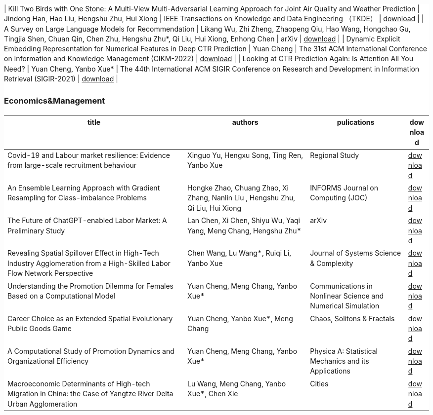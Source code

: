 | Kill Two Birds with One Stone: A Multi-View Multi-Adversarial Learning Approach for Joint Air Quality and Weather Prediction | Jindong Han, Hao Liu,  Hengshu Zhu, Hui Xiong | IEEE Transactions on Knowledge and Data Engineering （TKDE） |  [download](https://ieeexplore.ieee.org/abstract/document/10015790/)  |
| A Survey on Large Language Models for Recommendation | Likang Wu, Zhi Zheng, Zhaopeng Qiu, Hao Wang, Hongchao Gu, Tingjia Shen, Chuan Qin, Chen Zhu, Hengshu Zhu*, Qi Liu, Hui Xiong, Enhong Chen | arXiv  |  [download](https://arxiv.org/abs/2305.19860)  |
| Dynamic Explicit Embedding Representation for Numerical Features in Deep CTR Prediction | Yuan Cheng | The 31st ACM International Conference on Information and Knowledge Management (CIKM-2022) |  [download](https://dl.acm.org/doi/abs/10.1145/3511808.3557587)  |
| Looking at CTR Prediction Again: Is Attention All You Need? | Yuan Cheng, Yanbo Xue* | The 44th International ACM SIGIR Conference on Research and Development in Information Retrieval (SIGIR-2021) |  [download](https://arxiv.org/abs/2105.05563)  |

### Economics&Management

| title | authors | pulications | download |
| ---- | ---- | ---- | ---- |
| Covid-19 and Labour market resilience: Evidence from large-scale recruitment behaviour | Xinguo Yu, Hengxu Song, Ting Ren, Yanbo Xue | Regional Study |  [download](https://www.tandfonline.com/doi/abs/10.1080/00343404.2023.2181325)  |
| An Ensemble Learning Approach with Gradient Resampling for Class-imbalance Problems | Hongke Zhao, Chuang Zhao, Xi Zhang, Nanlin Liu , Hengshu Zhu, Qi Liu, Hui Xiong | INFORMS Journal on Computing (JOC) |  [download](https://pubsonline.informs.org/doi/abs/10.1287/ijoc.2023.1274)  |
| The Future of ChatGPT-enabled Labor Market: A Preliminary Study | Lan Chen, Xi Chen, Shiyu Wu, Yaqi Yang, Meng Chang, Hengshu Zhu* | arXiv  | [download](https://arxiv.org/abs/2304.09823) |
| Revealing Spatial Spillover Effect in High-Tech Industry Agglomeration from a High-Skilled Labor Flow Network Perspective | Chen Wang, Lu Wang*, Ruiqi Li, Yanbo Xue | Journal of Systems Science & Complexity |  [download](https://arxiv.org/abs/2103.03486)  |
| Understanding the Promotion Dilemma for Females Based on a Computational Model | Yuan Cheng, Meng Chang, Yanbo Xue* | Communications in Nonlinear Science and Numerical Simulation |  [download](https://www.sciencedirect.com/science/article/abs/pii/S1007570420300083)  |
| Career Choice as an Extended Spatial Evolutionary Public Goods Game | Yuan Cheng, Yanbo Xue*, Meng Chang | Chaos, Solitons & Fractals |  [download](https://arxiv.org/abs/1907.13296)  |
| A Computational Study of Promotion Dynamics and Organizational Efficiency | Yuan Cheng, Meng Chang, Yanbo Xue* | Physica A: Statistical Mechanics and its Applications |  [download](https://www.sciencedirect.com/science/article/abs/pii/S0378437120306233)  |
| Macroeconomic Determinants of High-tech Migration in China: the Case of Yangtze River Delta Urban Agglomeration | Lu Wang, Meng Chang, Yanbo Xue*, Chen Xie | Cities |  [download](https://www.sciencedirect.com/science/article/abs/pii/S0264275120312361)  |